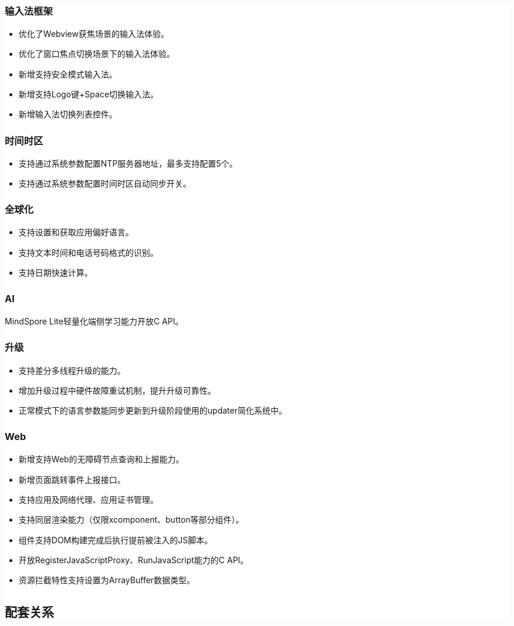 ### 输入法框架

- 优化了Webview获焦场景的输入法体验。

- 优化了窗口焦点切换场景下的输入法体验。

- 新增支持安全模式输入法。

- 新增支持Logo键+Space切换输入法。

- 新增输入法切换列表控件。


### 时间时区

- 支持通过系统参数配置NTP服务器地址，最多支持配置5个。

- 支持通过系统参数配置时间时区自动同步开关。


### 全球化

- 支持设置和获取应用偏好语言。

- 支持文本时间和电话号码格式的识别。

- 支持日期快速计算。

### AI

MindSpore Lite轻量化端侧学习能力开放C API。


### 升级

- 支持差分多线程升级的能力。

- 增加升级过程中硬件故障重试机制，提升升级可靠性。

- 正常模式下的语言参数能同步更新到升级阶段使用的updater简化系统中。


### Web

- 新增支持Web的无障碍节点查询和上报能力。

- 新增页面跳转事件上报接口。

- 支持应用及网络代理、应用证书管理。

- 支持同层渲染能力（仅限xcomponent、button等部分组件）。

- 组件支持DOM构建完成后执行提前被注入的JS脚本。

- 开放RegisterJavaScriptProxy、RunJavaScript能力的C API。

- 资源拦截特性支持设置为ArrayBuffer数据类型。


## 配套关系
